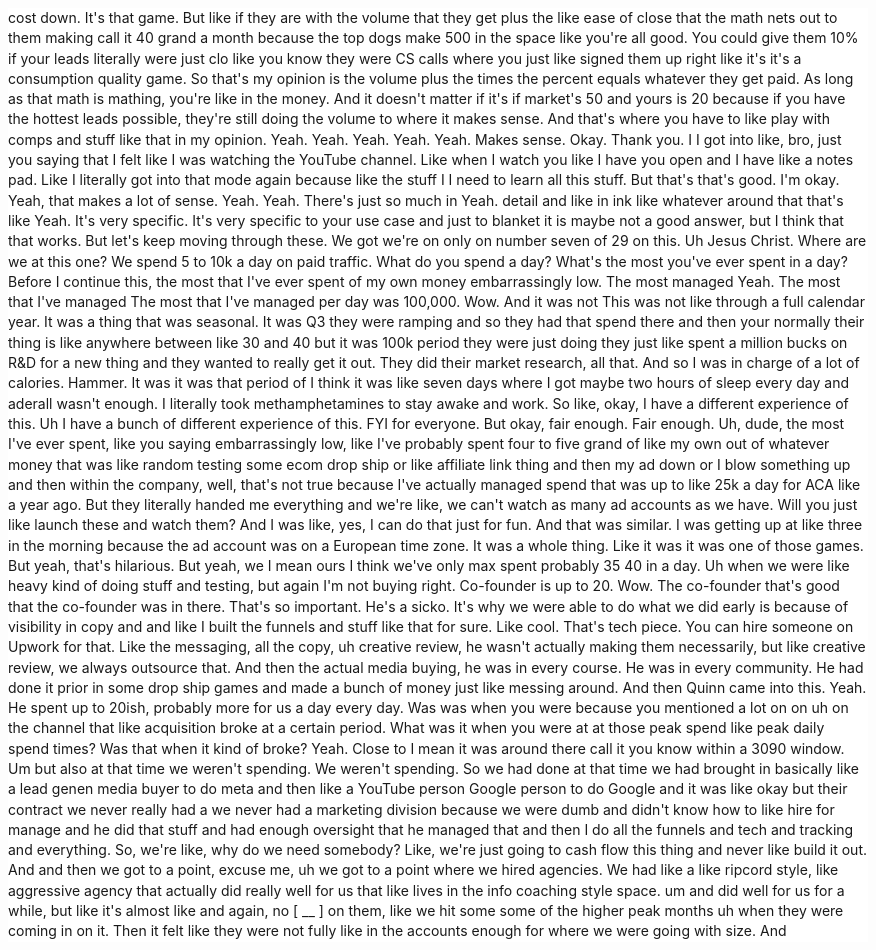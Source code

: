 cost down. It's that game. But like if they are with the volume that they get plus the like ease of close that the math nets out to them making call it 40 grand a month because the top dogs make 500 in the space like you're all good. You could give them 10% if your leads literally were just clo like you know they were CS calls where you just like signed them up right like it's it's a consumption quality game. So that's my opinion is the volume plus the times the percent equals whatever they get paid. As long as that math is mathing, you're like in the money. And it doesn't matter if it's if market's 50 and yours is 20 because if you have the hottest leads possible, they're still doing the volume to where it makes sense. And that's where you have to like play with comps and stuff like that in my opinion. Yeah. Yeah. Yeah. Yeah. Yeah. Makes sense. Okay. Thank you. I I got into like, bro, just you saying that I felt like I was watching the YouTube channel. Like when I watch you like I have you open and I have like a notes pad. Like I literally got into that mode again because like the stuff I I need to learn all this stuff. But that's that's good. I'm okay. Yeah, that makes a lot of sense. Yeah. Yeah. There's just so much in Yeah. detail and like in ink like whatever around that that's like Yeah. It's very specific. It's very specific to your use case and just to blanket it is maybe not a good answer, but I think that that works. But let's keep moving through these. We got we're on only on number seven of 29 on this. Uh Jesus Christ. Where are we at this one? We spend 5 to 10k a day on paid traffic. What do you spend a day? What's the most you've ever spent in a day? Before I continue this, the most that I've ever spent of my own money embarrassingly low. The most managed Yeah. The most that I've managed The most that I've managed per day was 100,000. Wow. And it was not This was not like through a full calendar year. It was a thing that was seasonal. It was Q3 they were ramping and so they had that spend there and then your normally their thing is like anywhere between like 30 and 40 but it was 100k period they were just doing they just like spent a million bucks on R&D for a new thing and they wanted to really get it out. They did their market research, all that. And so I was in charge of a lot of calories. Hammer. It was it was that period of I think it was like seven days where I got maybe two hours of sleep every day and aderall wasn't enough. I literally took methamphetamines to stay awake and work. So like, okay, I have a different experience of this. Uh I have a bunch of different experience of this. FYI for everyone. But okay, fair enough. Fair enough. Uh, dude, the most I've ever spent, like you saying embarrassingly low, like I've probably spent four to five grand of like my own out of whatever money that was like random testing some ecom drop ship or like affiliate link thing and then my ad down or I blow something up and then within the company, well, that's not true because I've actually managed spend that was up to like 25k a day for ACA like a year ago. But they literally handed me everything and we're like, we can't watch as many ad accounts as we have. Will you just like launch these and watch them? And I was like, yes, I can do that just for fun. And that was similar. I was getting up at like three in the morning because the ad account was on a European time zone. It was a whole thing. Like it was it was one of those games. But yeah, that's hilarious. But yeah, we I mean ours I think we've only max spent probably 35 40 in a day. Uh when we were like heavy kind of doing stuff and testing, but again I'm not buying right. Co-founder is up to 20. Wow. The co-founder that's good that the co-founder was in there. That's so important. He's a sicko. It's why we were able to do what we did early is because of visibility in copy and and like I built the funnels and stuff like that for sure. Like cool. That's tech piece. You can hire someone on Upwork for that. Like the messaging, all the copy, uh creative review, he wasn't actually making them necessarily, but like creative review, we always outsource that. And then the actual media buying, he was in every course. He was in every community. He had done it prior in some drop ship games and made a bunch of money just like messing around. And then Quinn came into this. Yeah. He spent up to 20ish, probably more for us a day every day. Was was when you were because you mentioned a lot on on uh on the channel that like acquisition broke at a certain period. What was it when you were at at those peak spend like peak daily spend times? Was that when it kind of broke? Yeah. Close to I mean it was around there call it you know within a 3090 window. Um but also at that time we weren't spending. We weren't spending. So we had done at that time we had brought in basically like a lead genen media buyer to do meta and then like a YouTube person Google person to do Google and it was like okay but their contract we never really had a we never had a marketing division because we were dumb and didn't know how to like hire for manage and he did that stuff and had enough oversight that he managed that and then I do all the funnels and tech and tracking and everything. So, we're like, why do we need somebody? Like, we're just going to cash flow this thing and never like build it out. And and then we got to a point, excuse me, uh we got to a point where we hired agencies. We had like a like ripcord style, like aggressive agency that actually did really well for us that like lives in the info coaching style space. um and did well for us for a while, but like it's almost like and again, no [ __ ] on them, like we hit some some of the higher peak months uh when they were coming in on it. Then it felt like they were not fully like in the accounts enough for where we were going with size. And